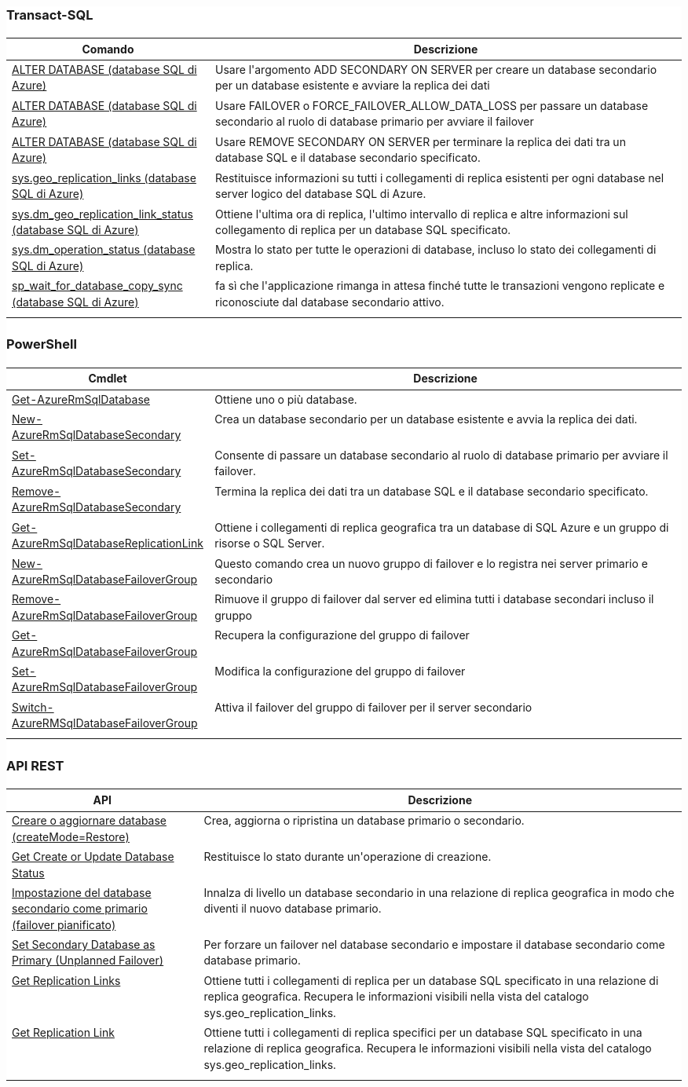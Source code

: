 ### <a name="transact-sql"></a>Transact-SQL
| Comando | Descrizione |
| --- | --- |
| [ALTER DATABASE (database SQL di Azure)](https://msdn.microsoft.com/library/mt574871.aspx) |Usare l'argomento ADD SECONDARY ON SERVER per creare un database secondario per un database esistente e avviare la replica dei dati |
| [ALTER DATABASE (database SQL di Azure)](https://msdn.microsoft.com/library/mt574871.aspx) |Usare FAILOVER o FORCE_FAILOVER_ALLOW_DATA_LOSS per passare un database secondario al ruolo di database primario per avviare il failover |
| [ALTER DATABASE (database SQL di Azure)](https://msdn.microsoft.com/library/mt574871.aspx) |Usare REMOVE SECONDARY ON SERVER per terminare la replica dei dati tra un database SQL e il database secondario specificato. |
| [sys.geo_replication_links (database SQL di Azure)](https://msdn.microsoft.com/library/mt575501.aspx) |Restituisce informazioni su tutti i collegamenti di replica esistenti per ogni database nel server logico del database SQL di Azure. |
| [sys.dm_geo_replication_link_status (database SQL di Azure)](https://msdn.microsoft.com/library/mt575504.aspx) |Ottiene l'ultima ora di replica, l'ultimo intervallo di replica e altre informazioni sul collegamento di replica per un database SQL specificato. |
| [sys.dm_operation_status (database SQL di Azure)](https://msdn.microsoft.com/library/dn270022.aspx) |Mostra lo stato per tutte le operazioni di database, incluso lo stato dei collegamenti di replica. |
| [sp_wait_for_database_copy_sync (database SQL di Azure)](https://msdn.microsoft.com/library/dn467644.aspx) |fa sì che l'applicazione rimanga in attesa finché tutte le transazioni vengono replicate e riconosciute dal database secondario attivo. |
|  | |

### <a name="powershell"></a>PowerShell
| Cmdlet | Descrizione |
| --- | --- |
| [Get-AzureRmSqlDatabase](https://docs.microsoft.com/powershell/module/azurerm.sql/get-azurermsqldatabase?view=azurermps-3.7.0) |Ottiene uno o più database. |
| [New-AzureRmSqlDatabaseSecondary](https://docs.microsoft.com/powershell/module/azurerm.sql/new-azurermsqldatabasesecondary?view=azurermps-3.7.0) |Crea un database secondario per un database esistente e avvia la replica dei dati. |
| [Set-AzureRmSqlDatabaseSecondary](https://docs.microsoft.com/powershell/module/azurerm.sql/set-azurermsqldatabasesecondary?view=azurermps-3.7.0) |Consente di passare un database secondario al ruolo di database primario per avviare il failover. |
| [Remove-AzureRmSqlDatabaseSecondary](https://docs.microsoft.com/powershell/module/azurerm.sql/remove-azurermsqldatabasesecondary?view=azurermps-3.7.0) |Termina la replica dei dati tra un database SQL e il database secondario specificato. |
| [Get-AzureRmSqlDatabaseReplicationLink](https://docs.microsoft.com/powershell/module/azurerm.sql/get-azurermsqldatabasereplicationlink?view=azurermps-3.7.0) |Ottiene i collegamenti di replica geografica tra un database di SQL Azure e un gruppo di risorse o SQL Server. |
| [New-AzureRmSqlDatabaseFailoverGroup](https://docs.microsoft.com/powershell/module/azurerm.sql/set-azurermsqldatabasefailovergroup?view=azurermps-3.7.0) |    Questo comando crea un nuovo gruppo di failover e lo registra nei server primario e secondario|
| [Remove-AzureRmSqlDatabaseFailoverGroup](https://docs.microsoft.com/powershell/module/azurerm.sql/remove-azurermsqldatabasefailovergroup?view=azurermps-3.7.0) | Rimuove il gruppo di failover dal server ed elimina tutti i database secondari incluso il gruppo |
| [Get-AzureRmSqlDatabaseFailoverGroup](https://docs.microsoft.com/powershell/module/azurerm.sql/get-azurermsqldatabasefailovergroup?view=azurermps-3.7.0) | Recupera la configurazione del gruppo di failover |
| [Set-AzureRmSqlDatabaseFailoverGroup](https://docs.microsoft.com/powershell/module/azurerm.sql/set-azurermsqldatabasefailovergroup?view=azurermps-3.7.0) |    Modifica la configurazione del gruppo di failover |
| [Switch-AzureRMSqlDatabaseFailoverGroup](https://docs.microsoft.com/powershell/module/azurerm.sql/switch-azurermsqldatabasefailovergroup?view=azurermps-3.7.0) | Attiva il failover del gruppo di failover per il server secondario |
|  | |

### <a name="rest-api"></a>API REST
| API | Descrizione |
| --- | --- |
| [Creare o aggiornare database (createMode=Restore)](https://msdn.microsoft.com/library/azure/mt163685.aspx) |Crea, aggiorna o ripristina un database primario o secondario. |
| [Get Create or Update Database Status](https://msdn.microsoft.com/library/azure/mt643934.aspx) |Restituisce lo stato durante un'operazione di creazione. |
| [Impostazione del database secondario come primario (failover pianificato)](https://msdn.microsoft.com/library/azure/mt575007.aspx) |Innalza di livello un database secondario in una relazione di replica geografica in modo che diventi il nuovo database primario. |
| [Set Secondary Database as Primary (Unplanned Failover)](https://msdn.microsoft.com/library/azure/mt582027.aspx) |Per forzare un failover nel database secondario e impostare il database secondario come database primario. |
| [Get Replication Links](https://msdn.microsoft.com/library/azure/mt600929.aspx) |Ottiene tutti i collegamenti di replica per un database SQL specificato in una relazione di replica geografica. Recupera le informazioni visibili nella vista del catalogo sys.geo_replication_links. |
| [Get Replication Link](https://msdn.microsoft.com/library/azure/mt600778.aspx) |Ottiene tutti i collegamenti di replica specifici per un database SQL specificato in una relazione di replica geografica. Recupera le informazioni visibili nella vista del catalogo sys.geo_replication_links. |
|  | |
